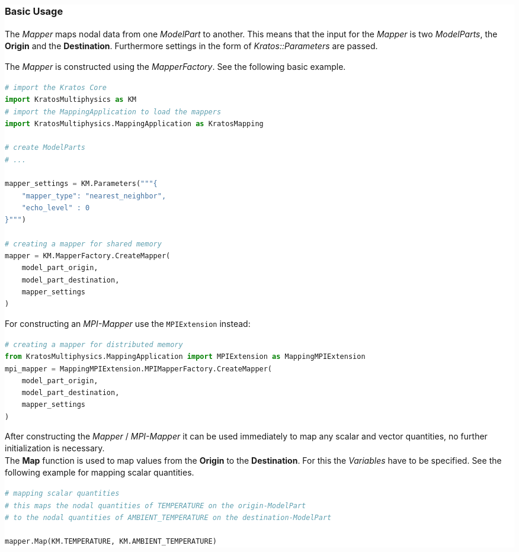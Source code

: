 ### Basic Usage

The _Mapper_ maps nodal data from one _ModelPart_ to another. This means that the input for the _Mapper_ is two _ModelParts_, the **Origin** and the **Destination**. Furthermore settings in the form of _Kratos::Parameters_ are passed.

The _Mapper_ is constructed using the _MapperFactory_. See the following basic example.

```py
# import the Kratos Core
import KratosMultiphysics as KM
# import the MappingApplication to load the mappers
import KratosMultiphysics.MappingApplication as KratosMapping

# create ModelParts
# ...

mapper_settings = KM.Parameters("""{
    "mapper_type": "nearest_neighbor",
    "echo_level" : 0
}""")

# creating a mapper for shared memory
mapper = KM.MapperFactory.CreateMapper(
    model_part_origin,
    model_part_destination,
    mapper_settings
)
```

For constructing an _MPI-Mapper_ use the `MPIExtension` instead:

```py
# creating a mapper for distributed memory
from KratosMultiphysics.MappingApplication import MPIExtension as MappingMPIExtension
mpi_mapper = MappingMPIExtension.MPIMapperFactory.CreateMapper(
    model_part_origin,
    model_part_destination,
    mapper_settings
)
```

After constructing the _Mapper_ / _MPI-Mapper_ it can be used immediately to map any scalar and vector quantities, no further initialization is necessary.\
The **Map** function is used to map values from the **Origin** to the **Destination**. For this the _Variables_ have to be specified. See the following example for mapping scalar quantities.

```py
# mapping scalar quantities
# this maps the nodal quantities of TEMPERATURE on the origin-ModelPart
# to the nodal quantities of AMBIENT_TEMPERATURE on the destination-ModelPart

mapper.Map(KM.TEMPERATURE, KM.AMBIENT_TEMPERATURE)
```
